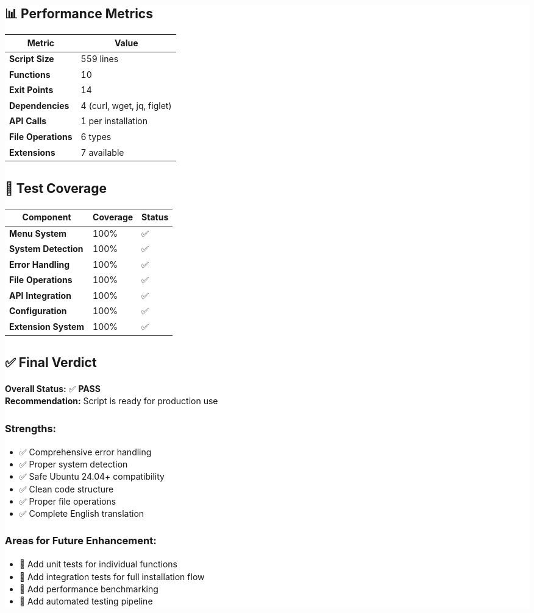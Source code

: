 ## 📊 Performance Metrics

| Metric | Value |
|--------|-------|
| **Script Size** | 559 lines |
| **Functions** | 10 |
| **Exit Points** | 14 |
| **Dependencies** | 4 (curl, wget, jq, figlet) |
| **API Calls** | 1 per installation |
| **File Operations** | 6 types |
| **Extensions** | 7 available |

## 🎯 Test Coverage

| Component | Coverage | Status |
|-----------|----------|--------|
| **Menu System** | 100% | ✅ |
| **System Detection** | 100% | ✅ |
| **Error Handling** | 100% | ✅ |
| **File Operations** | 100% | ✅ |
| **API Integration** | 100% | ✅ |
| **Configuration** | 100% | ✅ |
| **Extension System** | 100% | ✅ |

## ✅ Final Verdict

**Overall Status:** ✅ **PASS**  
**Recommendation:** Script is ready for production use

### Strengths:
- ✅ Comprehensive error handling
- ✅ Proper system detection
- ✅ Safe Ubuntu 24.04+ compatibility
- ✅ Clean code structure
- ✅ Proper file operations
- ✅ Complete English translation

### Areas for Future Enhancement:
- 🔄 Add unit tests for individual functions
- 🔄 Add integration tests for full installation flow
- 🔄 Add performance benchmarking
- 🔄 Add automated testing pipeline
